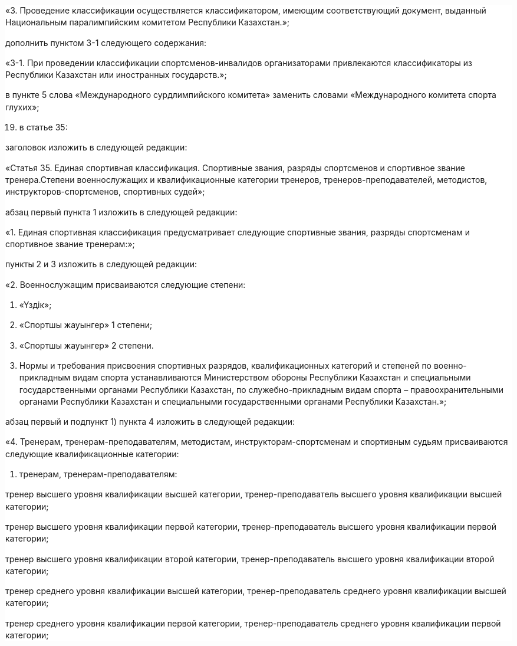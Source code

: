 «3. Проведение классификации осуществляется классификатором, имеющим соответствующий документ, выданный Национальным паралимпийским комитетом Республики Казахстан.»;

дополнить пунктом 3-1 следующего содержания:

«3-1. При проведении классификации спортсменов-инвалидов организаторами привлекаются классификаторы из Республики Казахстан или иностранных государств.»;

в пункте 5 слова «Международного сурдлимпийского комитета» заменить словами «Международного комитета спорта глухих»;

19) в статье 35:

заголовок изложить в следующей редакции:

«Статья 35. Единая спортивная классификация. Спортивные звания, разряды спортсменов и спортивное звание тренера.Степени военнослужащих и квалификационные категории тренеров, тренеров-преподавателей, методистов, инструкторов-спортсменов, спортивных судей»;

абзац первый пункта 1 изложить в следующей редакции:

«1. Единая спортивная классификация предусматривает следующие спортивные звания, разряды спортсменам и спортивное звание тренерам:»;

пункты 2 и 3 изложить в следующей редакции: 

«2. Военнослужащим присваиваются следующие степени:

1) «Үздік»;

2) «Спортшы жауынгер» 1 степени;

3) «Спортшы жауынгер» 2 степени.

3. Нормы и требования присвоения спортивных разрядов, квалификационных категорий и степеней по военно-прикладным видам спорта устанавливаются Министерством обороны Республики Казахстан и специальными государственными органами Республики Казахстан, по служебно-прикладным видам спорта – правоохранительными органами Республики Казахстан и специальными государственными органами Республики Казахстан.»;

абзац первый и подпункт 1) пункта 4 изложить в следующей редакции:

«4. Тренерам, тренерам-преподавателям, методистам, инструкторам-спортсменам и спортивным судьям присваиваются следующие квалификационные категории:

1) тренерам, тренерам-преподавателям:

тренер высшего уровня квалификации высшей категории, тренер-преподаватель высшего уровня квалификации высшей категории;

тренер высшего уровня квалификации первой категории, тренер-преподаватель высшего уровня квалификации первой категории;

тренер высшего уровня квалификации второй категории, тренер-преподаватель высшего уровня квалификации второй категории;

тренер среднего уровня квалификации высшей категории, тренер-преподаватель среднего уровня квалификации высшей категории;

тренер среднего уровня квалификации первой категории, тренер-преподаватель среднего уровня квалификации первой категории;
